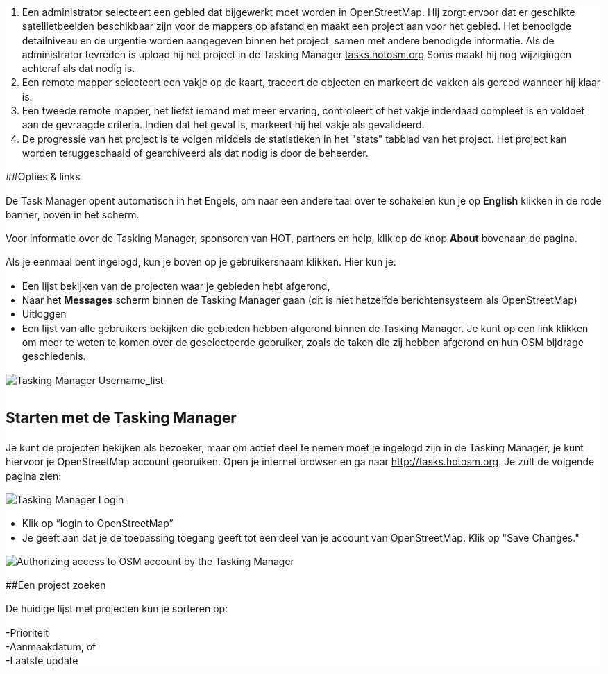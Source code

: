 1. Een administrator selecteert een gebied dat bijgewerkt moet worden in OpenStreetMap. Hij zorgt ervoor dat er geschikte satellietbeelden beschikbaar zijn voor de mappers op afstand en maakt een project aan voor het gebied. Het benodigde detailniveau en de urgentie worden aangegeven binnen het project, samen met andere benodigde informatie. Als de administrator tevreden is upload hij het project in de Tasking Manager [tasks.hotosm.org](http://tasks.hotosm.org) Soms maakt hij nog wijzigingen achteraf als dat nodig is.  
2. Een remote mapper selecteert een vakje op de kaart, traceert de objecten en markeert de vakken als gereed wanneer hij klaar is.  
3. Een tweede remote mapper, het liefst iemand met meer ervaring, controleert of het vakje inderdaad compleet is en voldoet aan de gevraagde criteria. Indien dat het geval is, markeert hij het vakje als gevalideerd.  
4. De progressie van het project is te volgen middels de statistieken in het "stats" tabblad van het project. Het project kan worden teruggeschaald of gearchiveerd als dat nodig is door de beheerder.  


##Opties & links

De Task Manager opent automatisch in het Engels, om naar een andere taal over te schakelen kun je op **English** klikken in de rode banner, boven in het scherm.  

Voor informatie over de Tasking Manager, sponsoren van HOT, partners en help, klik op de knop **About** bovenaan de pagina.

Als je eenmaal bent ingelogd, kun je boven op je gebruikersnaam klikken. Hier kun je:  

- Een lijst bekijken van de projecten waar je gebieden hebt afgerond,  
- Naar het **Messages** scherm binnen de Tasking Manager gaan (dit is niet hetzelfde berichtensysteem als OpenStreetMap)  
- Uitloggen  
- Een lijst van alle gebruikers bekijken die gebieden hebben afgerond binnen de Tasking Manager. Je kunt op een link klikken om meer te weten te komen over de geselecteerde gebruiker, zoals de taken die zij hebben afgerond en hun OSM bijdrage geschiedenis.  

![Tasking Manager Username_list][]  


## Starten met de Tasking Manager

Je kunt de projecten bekijken als bezoeker, maar om actief deel te nemen moet je ingelogd zijn in de Tasking Manager, je kunt hiervoor je OpenStreetMap account gebruiken. Open je internet browser en ga naar <http://tasks.hotosm.org>. Je zult de volgende pagina zien:  

![Tasking Manager Login][]

- Klik op “login to OpenStreetMap”  
- Je geeft aan dat je de toepassing toegang geeft tot een deel van je account van OpenStreetMap. Klik op "Save Changes."  

![Authorizing access to OSM account by the Tasking Manager][]


##Een project zoeken

De huidige lijst met projecten kun je sorteren op:  

-Prioriteit  
-Aanmaakdatum, of  
-Laatste update  


[Tasking Manager Login]: /images/coordination/tasking_manager_image01.png
[Tasking Manager Username_list]: /images/coordination/tasking_manager_image02.png
[Authorizing access to OSM account by the Tasking Manager]: /images/coordination/tasking_manager_image03.png
[Job description]: /images/coordination/tasking_manager_image04.png
[Picking a task]: /images/coordination/tasking_manager_image05.png
[Assigned task square]: /images/coordination/tasking_manager_image06.png
[Editing options]: /images/coordination/tasking_manager_image07.png
[IRC_help]: /images/coordination/tasking_manager_image08.png
[IRC using]: /images/coordination/tasking_manager_image09.png
[Tasking Manager About]: /images/coordination/tasking_manager_image011.png
[Tasking Manager Languages]: /images/coordination/tasking_manager_image012.png